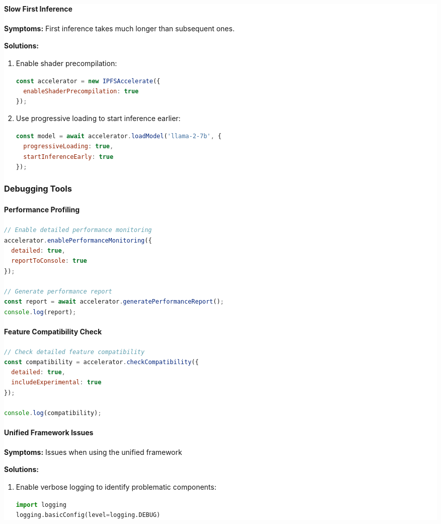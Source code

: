 #### Slow First Inference

**Symptoms:** First inference takes much longer than subsequent ones.

**Solutions:**
1. Enable shader precompilation:
   ```javascript
   const accelerator = new IPFSAccelerate({
     enableShaderPrecompilation: true
   });
   ```
2. Use progressive loading to start inference earlier:
   ```javascript
   const model = await accelerator.loadModel('llama-2-7b', {
     progressiveLoading: true,
     startInferenceEarly: true
   });
   ```

### Debugging Tools

#### Performance Profiling

```javascript
// Enable detailed performance monitoring
accelerator.enablePerformanceMonitoring({
  detailed: true,
  reportToConsole: true
});

// Generate performance report
const report = await accelerator.generatePerformanceReport();
console.log(report);
```

#### Feature Compatibility Check

```javascript
// Check detailed feature compatibility
const compatibility = accelerator.checkCompatibility({
  detailed: true,
  includeExperimental: true
});

console.log(compatibility);
```

#### Unified Framework Issues

**Symptoms:** Issues when using the unified framework

**Solutions:**
1. Enable verbose logging to identify problematic components:
   ```python
   import logging
   logging.basicConfig(level=logging.DEBUG)
   ```
